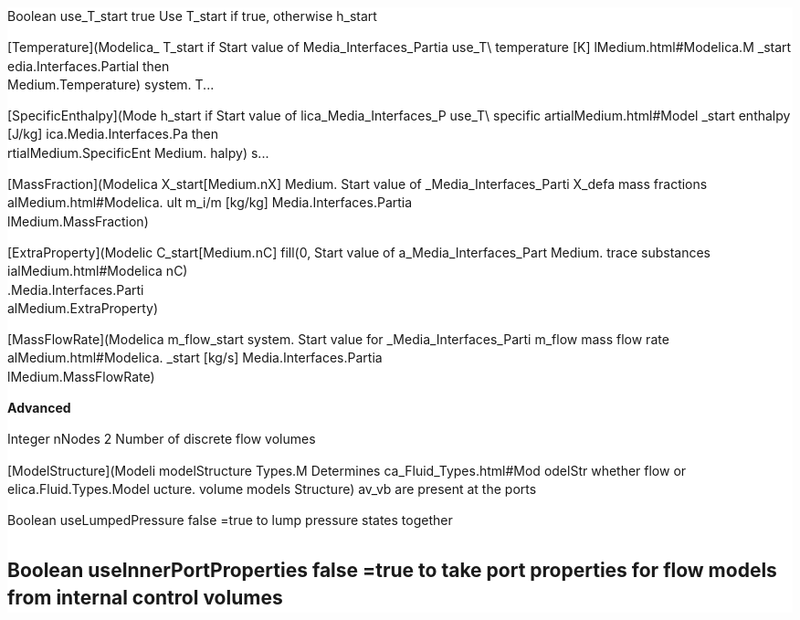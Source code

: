   Boolean                 use\_T\_start            true    Use T\_start if
                                                           true, otherwise
                                                           h\_start

  [Temperature](Modelica_ T\_start                 if      Start value of
  Media_Interfaces_Partia                          use\_T\ temperature [K]
  lMedium.html#Modelica.M                          _start  
  edia.Interfaces.Partial                          then    
  Medium.Temperature)                              system. 
                                                   T...    

  [SpecificEnthalpy](Mode h\_start                 if      Start value of
  lica_Media_Interfaces_P                          use\_T\ specific
  artialMedium.html#Model                          _start  enthalpy [J/kg]
  ica.Media.Interfaces.Pa                          then    
  rtialMedium.SpecificEnt                          Medium. 
  halpy)                                           s...    

  [MassFraction](Modelica X\_start[Medium.nX]      Medium. Start value of
  _Media_Interfaces_Parti                          X\_defa mass fractions
  alMedium.html#Modelica.                          ult     m\_i/m [kg/kg]
  Media.Interfaces.Partia                                  
  lMedium.MassFraction)                                    

  [ExtraProperty](Modelic C\_start[Medium.nC]      fill(0, Start value of
  a_Media_Interfaces_Part                          Medium. trace substances
  ialMedium.html#Modelica                          nC)     
  .Media.Interfaces.Parti                                  
  alMedium.ExtraProperty)                                  

  [MassFlowRate](Modelica m\_flow\_start           system. Start value for
  _Media_Interfaces_Parti                          m\_flow mass flow rate
  alMedium.html#Modelica.                          \_start [kg/s]
  Media.Interfaces.Partia                                  
  lMedium.MassFlowRate)                                    

  **Advanced**                                             

  Integer                 nNodes                   2       Number of
                                                           discrete flow
                                                           volumes

  [ModelStructure](Modeli modelStructure           Types.M Determines
  ca_Fluid_Types.html#Mod                          odelStr whether flow or
  elica.Fluid.Types.Model                          ucture. volume models
  Structure)                                       av\_vb  are present at
                                                           the ports

  Boolean                 useLumpedPressure        false   =true to lump
                                                           pressure states
                                                           together

  Boolean                 useInnerPortProperties   false   =true to take
                                                           port properties
                                                           for flow models
                                                           from internal
                                                           control volumes
  -------------------------------------------------------------------------
